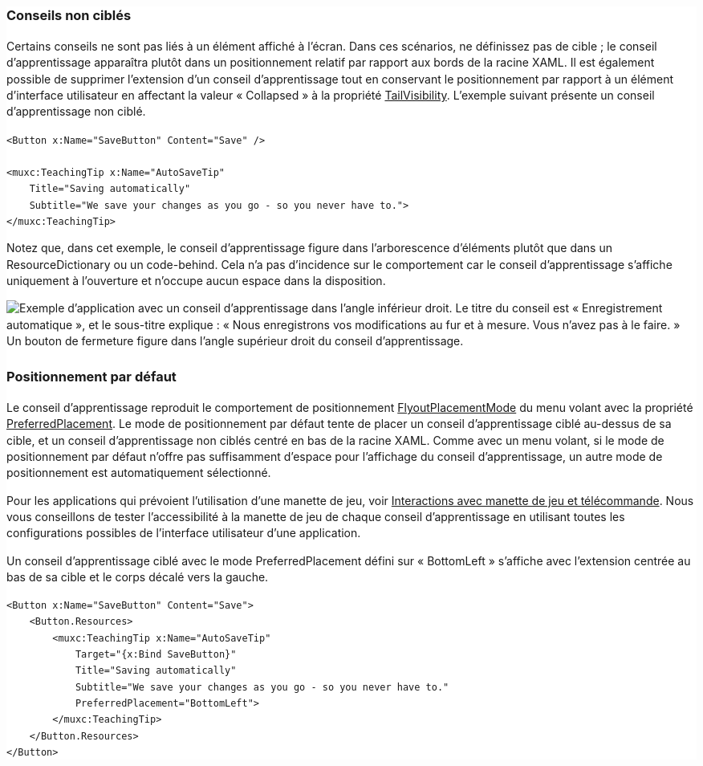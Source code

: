 ### <a name="non-targeted-tips"></a>Conseils non ciblés

Certains conseils ne sont pas liés à un élément affiché à l’écran. Dans ces scénarios, ne définissez pas de cible ; le conseil d’apprentissage apparaîtra plutôt dans un positionnement relatif par rapport aux bords de la racine XAML. Il est également possible de supprimer l’extension d’un conseil d’apprentissage tout en conservant le positionnement par rapport à un élément d’interface utilisateur en affectant la valeur « Collapsed » à la propriété [TailVisibility](/uwp/api/microsoft.ui.xaml.controls.teachingtip.tailvisibility). L’exemple suivant présente un conseil d’apprentissage non ciblé.

```xaml
<Button x:Name="SaveButton" Content="Save" />

<muxc:TeachingTip x:Name="AutoSaveTip"
    Title="Saving automatically"
    Subtitle="We save your changes as you go - so you never have to.">
</muxc:TeachingTip>
```

Notez que, dans cet exemple, le conseil d’apprentissage figure dans l’arborescence d’éléments plutôt que dans un ResourceDictionary ou un code-behind. Cela n’a pas d’incidence sur le comportement car le conseil d’apprentissage s’affiche uniquement à l’ouverture et n’occupe aucun espace dans la disposition.

![Exemple d’application avec un conseil d’apprentissage dans l’angle inférieur droit. Le titre du conseil est « Enregistrement automatique », et le sous-titre explique : « Nous enregistrons vos modifications au fur et à mesure. Vous n’avez pas à le faire. » Un bouton de fermeture figure dans l’angle supérieur droit du conseil d’apprentissage.](../images/teaching-tip-non-targeted.png)

### <a name="preferred-placement"></a>Positionnement par défaut

Le conseil d’apprentissage reproduit le comportement de positionnement [FlyoutPlacementMode](/uwp/api/Windows.UI.Xaml.Controls.Primitives.FlyoutPlacementMode) du menu volant avec la propriété [PreferredPlacement](/uwp/api/microsoft.ui.xaml.controls.teachingtip.preferredplacement). Le mode de positionnement par défaut tente de placer un conseil d’apprentissage ciblé au-dessus de sa cible, et un conseil d’apprentissage non ciblés centré en bas de la racine XAML. Comme avec un menu volant, si le mode de positionnement par défaut n’offre pas suffisamment d’espace pour l’affichage du conseil d’apprentissage, un autre mode de positionnement est automatiquement sélectionné.

Pour les applications qui prévoient l’utilisation d’une manette de jeu, voir [Interactions avec manette de jeu et télécommande]( ../../input/gamepad-and-remote-interactions.md#xy-focus-navigation-and-interaction). Nous vous conseillons de tester l’accessibilité à la manette de jeu de chaque conseil d’apprentissage en utilisant toutes les configurations possibles de l’interface utilisateur d’une application.

Un conseil d’apprentissage ciblé avec le mode PreferredPlacement défini sur « BottomLeft » s’affiche avec l’extension centrée au bas de sa cible et le corps décalé vers la gauche.

```xaml
<Button x:Name="SaveButton" Content="Save">
    <Button.Resources>
        <muxc:TeachingTip x:Name="AutoSaveTip"
            Target="{x:Bind SaveButton}"
            Title="Saving automatically"
            Subtitle="We save your changes as you go - so you never have to."
            PreferredPlacement="BottomLeft">
        </muxc:TeachingTip>
    </Button.Resources>
</Button>
```
